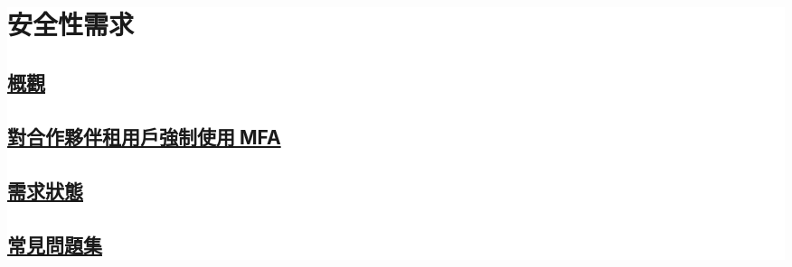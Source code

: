 # 安全性需求
## [概觀](partner-security-requirements.md)
## [對合作夥伴租用戶強制使用 MFA](partner-security-requirements-mandating-mfa.md) 
## [需求狀態](partner-security-compliance.md)
## [常見問題集](partner-security-requirements-faq.md)
